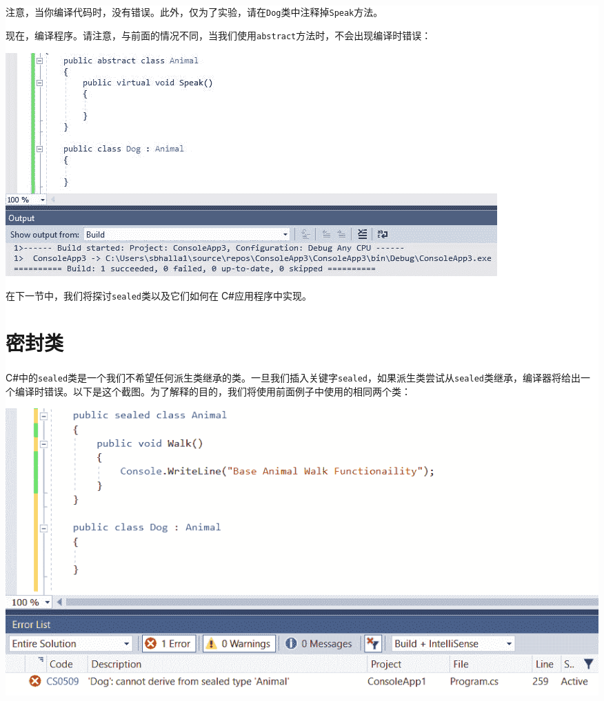 注意，当你编译代码时，没有错误。此外，仅为了实验，请在`Dog`类中注释掉`Speak`方法。

现在，编译程序。请注意，与前面的情况不同，当我们使用`abstract`方法时，不会出现编译时错误：

![图片](img/0f314e04-d673-4fd9-8045-82f76c321da4.png)

在下一节中，我们将探讨`sealed`类以及它们如何在 C#应用程序中实现。

# 密封类

C#中的`sealed`类是一个我们不希望任何派生类继承的类。一旦我们插入关键字`sealed`，如果派生类尝试从`sealed`类继承，编译器将给出一个编译时错误。以下是这个截图。为了解释的目的，我们将使用前面例子中使用的相同两个类：

![图片](img/dc089c73-eadd-46f1-b15f-ba19c1353c83.png)
